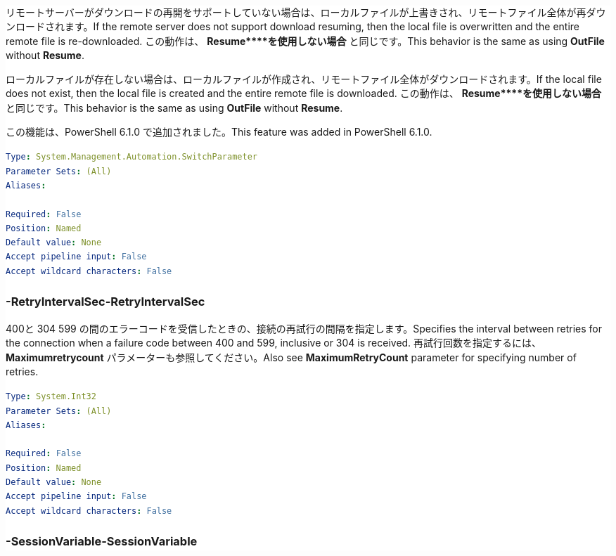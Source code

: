 <span data-ttu-id="7ba39-326">リモートサーバーがダウンロードの再開をサポートしていない場合は、ローカルファイルが上書きされ、リモートファイル全体が再ダウンロードされます。</span><span class="sxs-lookup"><span data-stu-id="7ba39-326">If the remote server does not support download resuming, then the local file is overwritten and the entire remote file is re-downloaded.</span></span> <span data-ttu-id="7ba39-327">この動作は、 **Resume\*\*\*\*を使用しない場合** と同じです。</span><span class="sxs-lookup"><span data-stu-id="7ba39-327">This behavior is the same as using **OutFile** without **Resume**.</span></span>

<span data-ttu-id="7ba39-328">ローカルファイルが存在しない場合は、ローカルファイルが作成され、リモートファイル全体がダウンロードされます。</span><span class="sxs-lookup"><span data-stu-id="7ba39-328">If the local file does not exist, then the local file is created and the entire remote file is downloaded.</span></span> <span data-ttu-id="7ba39-329">この動作は、 **Resume\*\*\*\*を使用しない場合** と同じです。</span><span class="sxs-lookup"><span data-stu-id="7ba39-329">This behavior is the same as using **OutFile** without **Resume**.</span></span>

<span data-ttu-id="7ba39-330">この機能は、PowerShell 6.1.0 で追加されました。</span><span class="sxs-lookup"><span data-stu-id="7ba39-330">This feature was added in PowerShell 6.1.0.</span></span>

```yaml
Type: System.Management.Automation.SwitchParameter
Parameter Sets: (All)
Aliases:

Required: False
Position: Named
Default value: None
Accept pipeline input: False
Accept wildcard characters: False
```

### <span data-ttu-id="7ba39-331">-RetryIntervalSec</span><span class="sxs-lookup"><span data-stu-id="7ba39-331">-RetryIntervalSec</span></span>

<span data-ttu-id="7ba39-332">400と 304 599 の間のエラーコードを受信したときの、接続の再試行の間隔を指定します。</span><span class="sxs-lookup"><span data-stu-id="7ba39-332">Specifies the interval between retries for the connection when a failure code between 400 and 599, inclusive or 304 is received.</span></span> <span data-ttu-id="7ba39-333">再試行回数を指定するには、 **Maximumretrycount** パラメーターも参照してください。</span><span class="sxs-lookup"><span data-stu-id="7ba39-333">Also see **MaximumRetryCount** parameter for specifying number of retries.</span></span>

```yaml
Type: System.Int32
Parameter Sets: (All)
Aliases:

Required: False
Position: Named
Default value: None
Accept pipeline input: False
Accept wildcard characters: False
```

### <span data-ttu-id="7ba39-334">-SessionVariable</span><span class="sxs-lookup"><span data-stu-id="7ba39-334">-SessionVariable</span></span>

